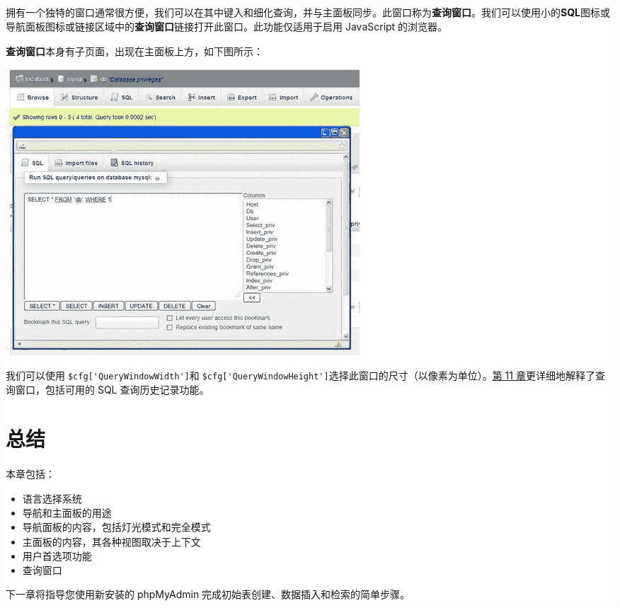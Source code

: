 拥有一个独特的窗口通常很方便，我们可以在其中键入和细化查询，并与主面板同步。此窗口称为**查询窗口**。我们可以使用小的**SQL**图标或导航面板图标或链接区域中的**查询窗口**链接打开此窗口。此功能仅适用于启用 JavaScript 的浏览器。

**查询窗口**本身有子页面，出现在主面板上方，如下图所示：

![Query window](img/7782_03_25.jpg)

我们可以使用 `$cfg['QueryWindowWidth']`和 `$cfg['QueryWindowHeight']`选择此窗口的尺寸（以像素为单位）。[第 11 章](11.html "Chapter 11. Entering SQL Statements")更详细地解释了查询窗口，包括可用的 SQL 查询历史记录功能。

# 总结

本章包括：

*   语言选择系统
*   导航和主面板的用途
*   导航面板的内容，包括灯光模式和完全模式
*   主面板的内容，其各种视图取决于上下文
*   用户首选项功能
*   查询窗口

下一章将指导您使用新安装的 phpMyAdmin 完成初始表创建、数据插入和检索的简单步骤。